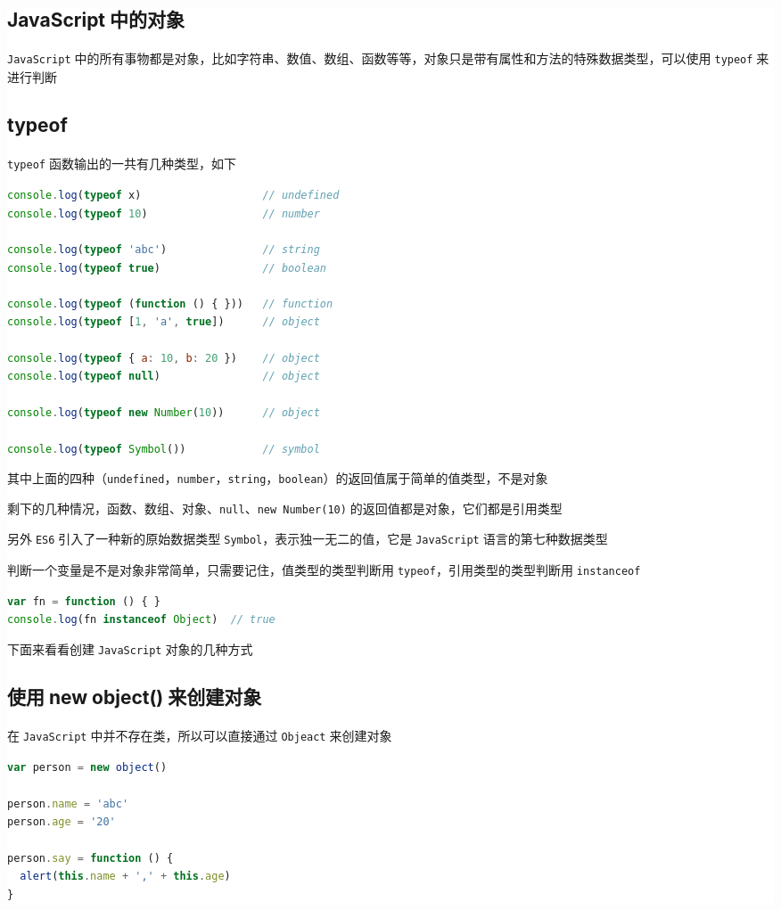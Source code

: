 




## JavaScript 中的对象

`JavaScript` 中的所有事物都是对象，比如字符串、数值、数组、函数等等，对象只是带有属性和方法的特殊数据类型，可以使用 `typeof` 来进行判断


## typeof



`typeof` 函数输出的一共有几种类型，如下

```js
console.log(typeof x)                   // undefined
console.log(typeof 10)                  // number

console.log(typeof 'abc')               // string
console.log(typeof true)                // boolean

console.log(typeof (function () { }))   // function
console.log(typeof [1, 'a', true])      // object

console.log(typeof { a: 10, b: 20 })    // object
console.log(typeof null)                // object

console.log(typeof new Number(10))      // object

console.log(typeof Symbol())            // symbol
```

其中上面的四种（`undefined`，`number`，`string`，`boolean`）的返回值属于简单的值类型，不是对象

剩下的几种情况，函数、数组、对象、`null`、`new Number(10)` 的返回值都是对象，它们都是引用类型

另外 `ES6` 引入了一种新的原始数据类型 `Symbol`，表示独一无二的值，它是 `JavaScript` 语言的第七种数据类型

判断一个变量是不是对象非常简单，只需要记住，值类型的类型判断用 `typeof`，引用类型的类型判断用 `instanceof`

```js
var fn = function () { }
console.log(fn instanceof Object)  // true
```

下面来看看创建 `JavaScript` 对象的几种方式


## 使用 new object() 来创建对象

在 `JavaScript` 中并不存在类，所以可以直接通过 `Objeact` 来创建对象

```js
var person = new object()

person.name = 'abc'
person.age = '20'

person.say = function () {
  alert(this.name + ',' + this.age)
}
```

